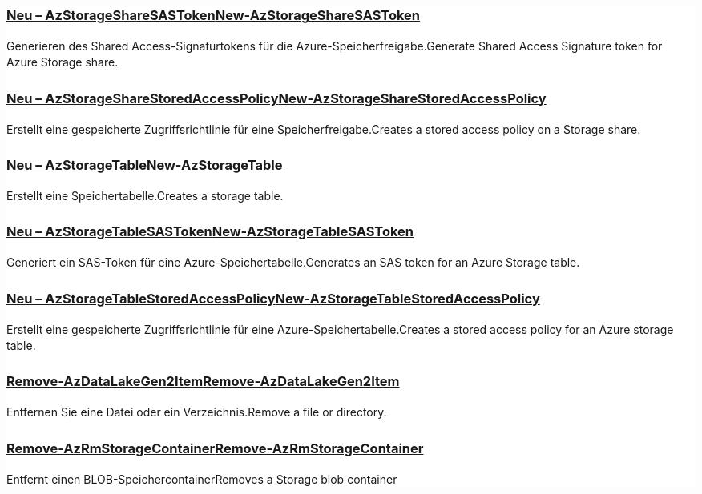 ### [<span data-ttu-id="e4725-250">Neu – AzStorageShareSASToken</span><span class="sxs-lookup"><span data-stu-id="e4725-250">New-AzStorageShareSASToken</span></span>](New-AzStorageShareSASToken.md)
<span data-ttu-id="e4725-251">Generieren des Shared Access-Signaturtokens für die Azure-Speicherfreigabe.</span><span class="sxs-lookup"><span data-stu-id="e4725-251">Generate Shared Access Signature token for Azure Storage share.</span></span>

### [<span data-ttu-id="e4725-252">Neu – AzStorageShareStoredAccessPolicy</span><span class="sxs-lookup"><span data-stu-id="e4725-252">New-AzStorageShareStoredAccessPolicy</span></span>](New-AzStorageShareStoredAccessPolicy.md)
<span data-ttu-id="e4725-253">Erstellt eine gespeicherte Zugriffsrichtlinie für eine Speicherfreigabe.</span><span class="sxs-lookup"><span data-stu-id="e4725-253">Creates a stored access policy on a Storage share.</span></span>

### [<span data-ttu-id="e4725-254">Neu – AzStorageTable</span><span class="sxs-lookup"><span data-stu-id="e4725-254">New-AzStorageTable</span></span>](New-AzStorageTable.md)
<span data-ttu-id="e4725-255">Erstellt eine Speichertabelle.</span><span class="sxs-lookup"><span data-stu-id="e4725-255">Creates a storage table.</span></span>

### [<span data-ttu-id="e4725-256">Neu – AzStorageTableSASToken</span><span class="sxs-lookup"><span data-stu-id="e4725-256">New-AzStorageTableSASToken</span></span>](New-AzStorageTableSASToken.md)
<span data-ttu-id="e4725-257">Generiert ein SAS-Token für eine Azure-Speichertabelle.</span><span class="sxs-lookup"><span data-stu-id="e4725-257">Generates an SAS token for an Azure Storage table.</span></span>

### [<span data-ttu-id="e4725-258">Neu – AzStorageTableStoredAccessPolicy</span><span class="sxs-lookup"><span data-stu-id="e4725-258">New-AzStorageTableStoredAccessPolicy</span></span>](New-AzStorageTableStoredAccessPolicy.md)
<span data-ttu-id="e4725-259">Erstellt eine gespeicherte Zugriffsrichtlinie für eine Azure-Speichertabelle.</span><span class="sxs-lookup"><span data-stu-id="e4725-259">Creates a stored access policy for an Azure storage table.</span></span>

### [<span data-ttu-id="e4725-260">Remove-AzDataLakeGen2Item</span><span class="sxs-lookup"><span data-stu-id="e4725-260">Remove-AzDataLakeGen2Item</span></span>](Remove-AzDataLakeGen2Item.md)
<span data-ttu-id="e4725-261">Entfernen Sie eine Datei oder ein Verzeichnis.</span><span class="sxs-lookup"><span data-stu-id="e4725-261">Remove a file or directory.</span></span>

### [<span data-ttu-id="e4725-262">Remove-AzRmStorageContainer</span><span class="sxs-lookup"><span data-stu-id="e4725-262">Remove-AzRmStorageContainer</span></span>](Remove-AzRmStorageContainer.md)
<span data-ttu-id="e4725-263">Entfernt einen BLOB-Speichercontainer</span><span class="sxs-lookup"><span data-stu-id="e4725-263">Removes a Storage blob container</span></span>
